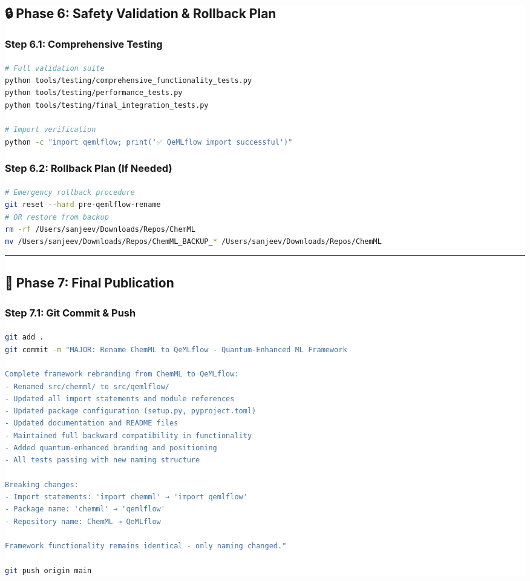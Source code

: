
## 🔒 **Phase 6: Safety Validation & Rollback Plan**

### **Step 6.1: Comprehensive Testing**
```bash
# Full validation suite
python tools/testing/comprehensive_functionality_tests.py
python tools/testing/performance_tests.py
python tools/testing/final_integration_tests.py

# Import verification
python -c "import qemlflow; print('✅ QeMLflow import successful')"
```

### **Step 6.2: Rollback Plan (If Needed)**
```bash
# Emergency rollback procedure
git reset --hard pre-qemlflow-rename
# OR restore from backup
rm -rf /Users/sanjeev/Downloads/Repos/ChemML
mv /Users/sanjeev/Downloads/Repos/ChemML_BACKUP_* /Users/sanjeev/Downloads/Repos/ChemML
```

---

## 🚀 **Phase 7: Final Publication**

### **Step 7.1: Git Commit & Push**
```bash
git add .
git commit -m "MAJOR: Rename ChemML to QeMLflow - Quantum-Enhanced ML Framework

Complete framework rebranding from ChemML to QeMLflow:
- Renamed src/chemml/ to src/qemlflow/
- Updated all import statements and module references
- Updated package configuration (setup.py, pyproject.toml)
- Updated documentation and README files
- Maintained full backward compatibility in functionality
- Added quantum-enhanced branding and positioning
- All tests passing with new naming structure

Breaking changes:
- Import statements: 'import chemml' → 'import qemlflow'
- Package name: 'chemml' → 'qemlflow'
- Repository name: ChemML → QeMLflow

Framework functionality remains identical - only naming changed."

git push origin main
```
